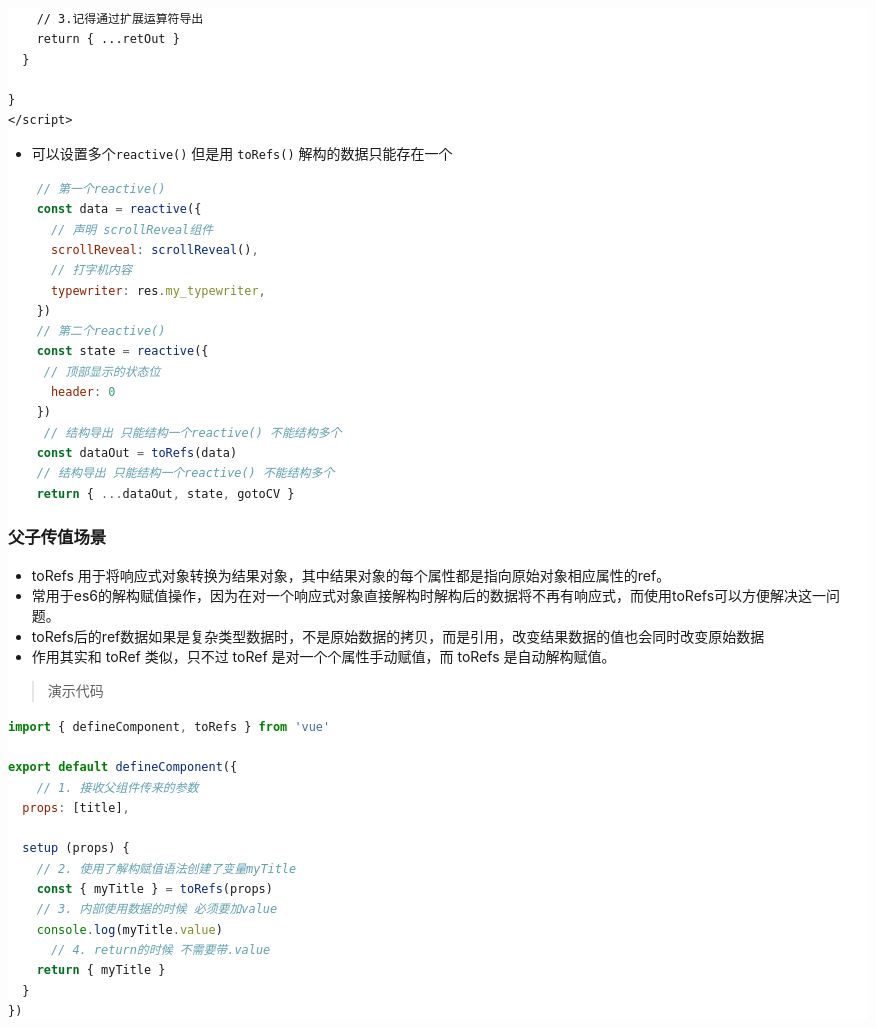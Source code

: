 ```vue
    // 3.记得通过扩展运算符导出
    return { ...retOut }
  }

}
</script>
```

* 可以设置多个`reactive()` 但是用 `toRefs()` 解构的数据只能存在一个

```js
	// 第一个reactive()
    const data = reactive({
      // 声明 scrollReveal组件
      scrollReveal: scrollReveal(),
      // 打字机内容
      typewriter: res.my_typewriter,
    })
    // 第二个reactive()
    const state = reactive({
     // 顶部显示的状态位
      header: 0
    })
     // 结构导出 只能结构一个reactive() 不能结构多个
    const dataOut = toRefs(data)
    // 结构导出 只能结构一个reactive() 不能结构多个
    return { ...dataOut, state, gotoCV }
```



### **父子传值场景**

* toRefs 用于将响应式对象转换为结果对象，其中结果对象的每个属性都是指向原始对象相应属性的ref。
* 常用于es6的解构赋值操作，因为在对一个响应式对象直接解构时解构后的数据将不再有响应式，而使用toRefs可以方便解决这一问题。
* toRefs后的ref数据如果是复杂类型数据时，不是原始数据的拷贝，而是引用，改变结果数据的值也会同时改变原始数据
* 作用其实和 toRef 类似，只不过 toRef 是对一个个属性手动赋值，而 toRefs 是自动解构赋值。

> 演示代码

```js
import { defineComponent, toRefs } from 'vue'

export default defineComponent({
    // 1. 接收父组件传来的参数
  props: [title],
  
  setup (props) {
    // 2. 使用了解构赋值语法创建了变量myTitle
    const { myTitle } = toRefs(props)
    // 3. 内部使用数据的时候 必须要加value
    console.log(myTitle.value)
      // 4. return的时候 不需要带.value
    return { myTitle }
  }
})

```
